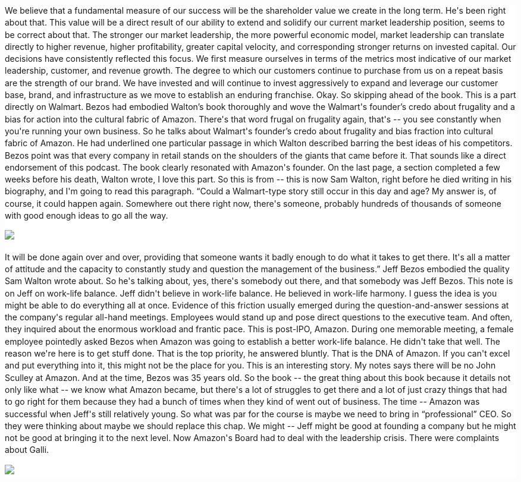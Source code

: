 We believe that a fundamental measure of our success will be the shareholder value we create in the long term. He's been right about that. This value will be a direct result of our ability to extend and solidify our current market leadership position, seems to be correct about that. The stronger our market leadership, the more powerful economic model, market leadership can translate directly to higher revenue, higher profitability, greater capital velocity, and corresponding stronger returns on invested capital. Our decisions have consistently reflected this focus. We first measure ourselves in terms of the metrics most indicative of our market leadership, customer, and revenue growth. The degree to which our customers continue to purchase from us on a repeat basis are the strength of our brand. We have invested and will continue to invest aggressively to expand and leverage our customer base, brand, and infrastructure as we move to establish an enduring franchise. Okay. So skipping ahead of the book. This is a part directly on Walmart. Bezos had embodied Walton’s book thoroughly and wove the Walmart's founder’s credo about frugality and a bias for action into the cultural fabric of Amazon. There's that word frugal on frugality again, that's -- you see constantly when you're running your own business. So he talks about Walmart's founder’s credo about frugality and bias fraction into cultural fabric of Amazon. He had underlined one particular passage in which Walton described barring the best ideas of his competitors. Bezos point was that every company in retail stands on the shoulders of the giants that came before it. That sounds like a direct endorsement of this podcast. The book clearly resonated with Amazon's founder. On the last page, a section completed a few weeks before his death, Walton wrote, I love this part. So this is from -- this is now Sam Walton, right before he died writing in his biography, and I'm going to read this paragraph. “Could a Walmart-type story still occur in this day and age? My answer is, of course, it could happen again. Somewhere out there right now, there's someone, probably hundreds of thousands of someone with good enough ideas to go all the way.

![](https://www.foundersnotes.com/static/images/new_icons/chevron-down-alt-thin.svg)

It will be done again over and over, providing that someone wants it badly enough to do what it takes to get there. It's all a matter of attitude and the capacity to constantly study and question the management of the business.” Jeff Bezos embodied the quality Sam Walton wrote about. So he's talking about, yes, there's somebody out there, and that somebody was Jeff Bezos. This note is on Jeff on work-life balance. Jeff didn't believe in work-life balance. He believed in work-life harmony. I guess the idea is you might be able to do everything all at once. Evidence of this friction usually emerged during the question-and-answer sessions at the company's regular all-hand meetings. Employees would stand up and pose direct questions to the executive team. And often, they inquired about the enormous workload and frantic pace. This is post-IPO, Amazon. During one memorable meeting, a female employee pointedly asked Bezos when Amazon was going to establish a better work-life balance. He didn't take that well. The reason we're here is to get stuff done. That is the top priority, he answered bluntly. That is the DNA of Amazon. If you can't excel and put everything into it, this might not be the place for you. This is an interesting story. My notes says there will be no John Sculley at Amazon. And at the time, Bezos was 35 years old. So the book -- the great thing about this book because it details not only like what -- we know what Amazon became, but there's a lot of struggles to get there and a lot of just crazy things that had to go right for them because they had a bunch of times when they kind of went out of business. The time -- Amazon was successful when Jeff's still relatively young. So what was par for the course is maybe we need to bring in “professional” CEO. So they were thinking about maybe we should replace this chap. We might -- Jeff might be good at founding a company but he might not be good at bringing it to the next level. Now Amazon's Board had to deal with the leadership crisis. There were complaints about Galli.

![](https://www.foundersnotes.com/static/images/new_icons/chevron-down-alt-thin.svg)
